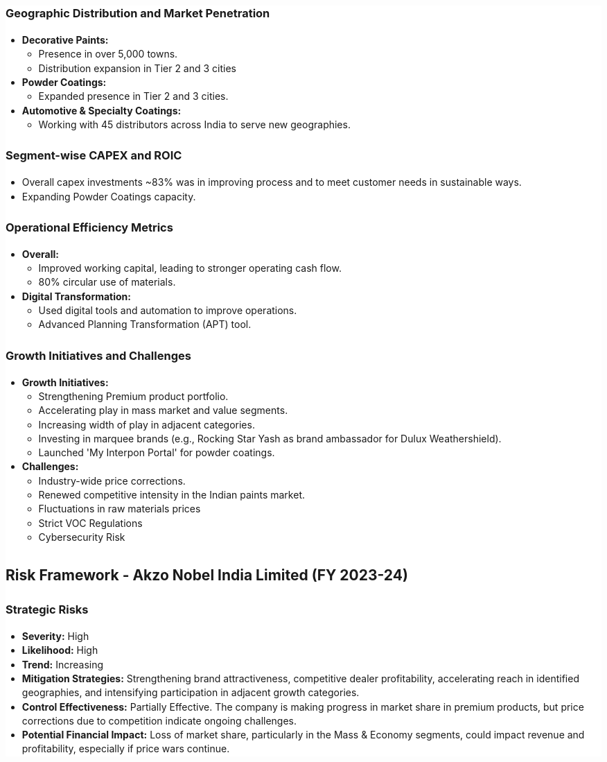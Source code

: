 ### Geographic Distribution and Market Penetration

*   **Decorative Paints:**
    *   Presence in over 5,000 towns.
    *   Distribution expansion in Tier 2 and 3 cities
*   **Powder Coatings:**
    *   Expanded presence in Tier 2 and 3 cities.
*   **Automotive & Specialty Coatings:**
    *   Working with 45 distributors across India to serve new geographies.

### Segment-wise CAPEX and ROIC

*   Overall capex investments ~83% was in improving process and to meet customer needs in sustainable ways.
*   Expanding Powder Coatings capacity.

### Operational Efficiency Metrics

*   **Overall:**
    *   Improved working capital, leading to stronger operating cash flow.
    *   80% circular use of materials.
*   **Digital Transformation:**
    *   Used digital tools and automation to improve operations.
    *   Advanced Planning Transformation (APT) tool.

### Growth Initiatives and Challenges

*   **Growth Initiatives:**
    *   Strengthening Premium product portfolio.
    *   Accelerating play in mass market and value segments.
    *   Increasing width of play in adjacent categories.
    *   Investing in marquee brands (e.g., Rocking Star Yash as brand ambassador for Dulux Weathershield).
    *   Launched 'My Interpon Portal' for powder coatings.
*   **Challenges:**
    *   Industry-wide price corrections.
    *   Renewed competitive intensity in the Indian paints market.
    *   Fluctuations in raw materials prices
    *   Strict VOC Regulations
    *   Cybersecurity Risk

## Risk Framework - Akzo Nobel India Limited (FY 2023-24)

### Strategic Risks

*   **Severity:** High
*   **Likelihood:** High
*   **Trend:** Increasing
*   **Mitigation Strategies:** Strengthening brand attractiveness, competitive dealer profitability, accelerating reach in identified geographies, and intensifying participation in adjacent growth categories.
*   **Control Effectiveness:** Partially Effective. The company is making progress in market share in premium products, but price corrections due to competition indicate ongoing challenges.
*   **Potential Financial Impact:** Loss of market share, particularly in the Mass & Economy segments, could impact revenue and profitability, especially if price wars continue.

